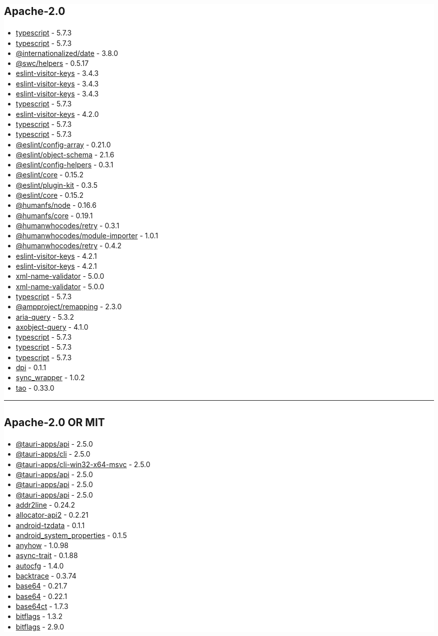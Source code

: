 
## Apache-2.0

- [typescript]() - 5.7.3
- [typescript]() - 5.7.3
- [@internationalized/date]() - 3.8.0
- [@swc/helpers]() - 0.5.17
- [eslint-visitor-keys]() - 3.4.3
- [eslint-visitor-keys]() - 3.4.3
- [eslint-visitor-keys]() - 3.4.3
- [typescript]() - 5.7.3
- [eslint-visitor-keys]() - 4.2.0
- [typescript]() - 5.7.3
- [typescript]() - 5.7.3
- [@eslint/config-array]() - 0.21.0
- [@eslint/object-schema]() - 2.1.6
- [@eslint/config-helpers]() - 0.3.1
- [@eslint/core]() - 0.15.2
- [@eslint/plugin-kit]() - 0.3.5
- [@eslint/core]() - 0.15.2
- [@humanfs/node]() - 0.16.6
- [@humanfs/core]() - 0.19.1
- [@humanwhocodes/retry]() - 0.3.1
- [@humanwhocodes/module-importer]() - 1.0.1
- [@humanwhocodes/retry]() - 0.4.2
- [eslint-visitor-keys]() - 4.2.1
- [eslint-visitor-keys]() - 4.2.1
- [xml-name-validator]() - 5.0.0
- [xml-name-validator]() - 5.0.0
- [typescript]() - 5.7.3
- [@ampproject/remapping]() - 2.3.0
- [aria-query]() - 5.3.2
- [axobject-query]() - 4.1.0
- [typescript]() - 5.7.3
- [typescript]() - 5.7.3
- [typescript]() - 5.7.3
- [dpi](https://github.com/rust-windowing/winit) - 0.1.1
- [sync_wrapper](https://github.com/Actyx/sync_wrapper) - 1.0.2
- [tao](https://github.com/tauri-apps/tao) - 0.33.0

---

## Apache-2.0 OR MIT

- [@tauri-apps/api]() - 2.5.0
- [@tauri-apps/cli]() - 2.5.0
- [@tauri-apps/cli-win32-x64-msvc]() - 2.5.0
- [@tauri-apps/api]() - 2.5.0
- [@tauri-apps/api]() - 2.5.0
- [@tauri-apps/api]() - 2.5.0
- [addr2line](https://github.com/gimli-rs/addr2line) - 0.24.2
- [allocator-api2](https://github.com/zakarumych/allocator-api2) - 0.2.21
- [android-tzdata](https://github.com/RumovZ/android-tzdata) - 0.1.1
- [android_system_properties](https://github.com/nical/android_system_properties) - 0.1.5
- [anyhow](https://github.com/dtolnay/anyhow) - 1.0.98
- [async-trait](https://github.com/dtolnay/async-trait) - 0.1.88
- [autocfg](https://github.com/cuviper/autocfg) - 1.4.0
- [backtrace](https://github.com/rust-lang/backtrace-rs) - 0.3.74
- [base64](https://github.com/marshallpierce/rust-base64) - 0.21.7
- [base64](https://github.com/marshallpierce/rust-base64) - 0.22.1
- [base64ct](https://github.com/RustCrypto/formats) - 1.7.3
- [bitflags](https://github.com/bitflags/bitflags) - 1.3.2
- [bitflags](https://github.com/bitflags/bitflags) - 2.9.0